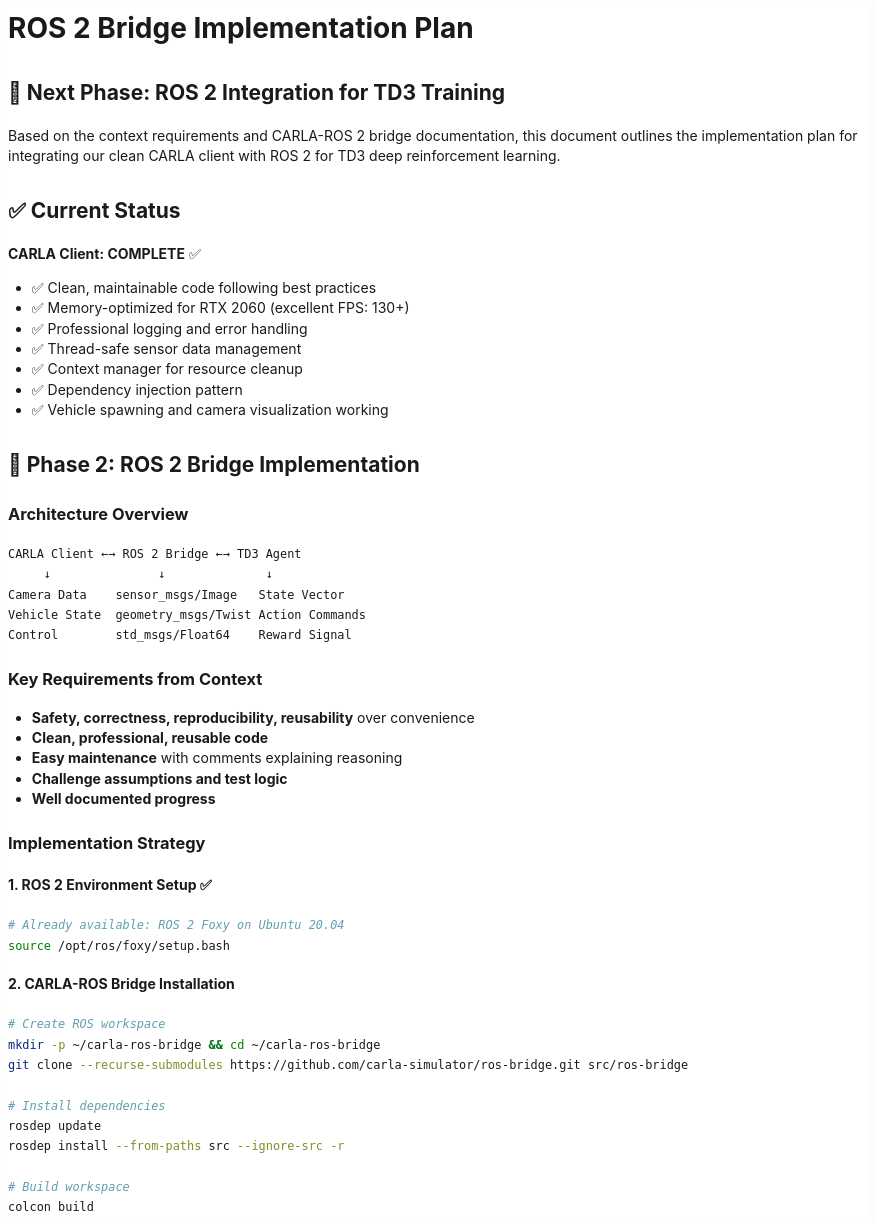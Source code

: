# ROS 2 Bridge Implementation Plan

## 🎯 Next Phase: ROS 2 Integration for TD3 Training

Based on the context requirements and CARLA-ROS 2 bridge documentation, this document outlines the implementation plan for integrating our clean CARLA client with ROS 2 for TD3 deep reinforcement learning.

## ✅ Current Status

**CARLA Client: COMPLETE** ✅
- ✅ Clean, maintainable code following best practices
- ✅ Memory-optimized for RTX 2060 (excellent FPS: 130+)
- ✅ Professional logging and error handling
- ✅ Thread-safe sensor data management
- ✅ Context manager for resource cleanup
- ✅ Dependency injection pattern
- ✅ Vehicle spawning and camera visualization working

## 🚀 Phase 2: ROS 2 Bridge Implementation

### Architecture Overview

```
CARLA Client ←→ ROS 2 Bridge ←→ TD3 Agent
     ↓               ↓              ↓
Camera Data    sensor_msgs/Image   State Vector
Vehicle State  geometry_msgs/Twist Action Commands
Control        std_msgs/Float64    Reward Signal
```

### Key Requirements from Context
- **Safety, correctness, reproducibility, reusability** over convenience
- **Clean, professional, reusable code**
- **Easy maintenance** with comments explaining reasoning
- **Challenge assumptions and test logic**
- **Well documented progress**

### Implementation Strategy

#### 1. ROS 2 Environment Setup ✅
```bash
# Already available: ROS 2 Foxy on Ubuntu 20.04
source /opt/ros/foxy/setup.bash
```

#### 2. CARLA-ROS Bridge Installation
```bash
# Create ROS workspace
mkdir -p ~/carla-ros-bridge && cd ~/carla-ros-bridge
git clone --recurse-submodules https://github.com/carla-simulator/ros-bridge.git src/ros-bridge

# Install dependencies
rosdep update
rosdep install --from-paths src --ignore-src -r

# Build workspace
colcon build
```
